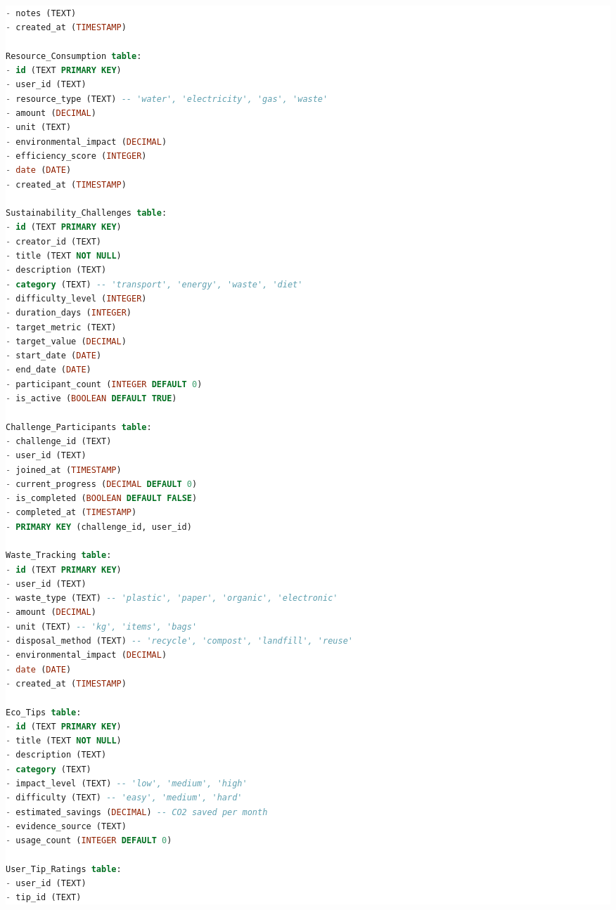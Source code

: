 ```sql
- notes (TEXT)
- created_at (TIMESTAMP)

Resource_Consumption table:
- id (TEXT PRIMARY KEY)
- user_id (TEXT)
- resource_type (TEXT) -- 'water', 'electricity', 'gas', 'waste'
- amount (DECIMAL)
- unit (TEXT)
- environmental_impact (DECIMAL)
- efficiency_score (INTEGER)
- date (DATE)
- created_at (TIMESTAMP)

Sustainability_Challenges table:
- id (TEXT PRIMARY KEY)
- creator_id (TEXT)
- title (TEXT NOT NULL)
- description (TEXT)
- category (TEXT) -- 'transport', 'energy', 'waste', 'diet'
- difficulty_level (INTEGER)
- duration_days (INTEGER)
- target_metric (TEXT)
- target_value (DECIMAL)
- start_date (DATE)
- end_date (DATE)
- participant_count (INTEGER DEFAULT 0)
- is_active (BOOLEAN DEFAULT TRUE)

Challenge_Participants table:
- challenge_id (TEXT)
- user_id (TEXT)
- joined_at (TIMESTAMP)
- current_progress (DECIMAL DEFAULT 0)
- is_completed (BOOLEAN DEFAULT FALSE)
- completed_at (TIMESTAMP)
- PRIMARY KEY (challenge_id, user_id)

Waste_Tracking table:
- id (TEXT PRIMARY KEY)
- user_id (TEXT)
- waste_type (TEXT) -- 'plastic', 'paper', 'organic', 'electronic'
- amount (DECIMAL)
- unit (TEXT) -- 'kg', 'items', 'bags'
- disposal_method (TEXT) -- 'recycle', 'compost', 'landfill', 'reuse'
- environmental_impact (DECIMAL)
- date (DATE)
- created_at (TIMESTAMP)

Eco_Tips table:
- id (TEXT PRIMARY KEY)
- title (TEXT NOT NULL)
- description (TEXT)
- category (TEXT)
- impact_level (TEXT) -- 'low', 'medium', 'high'
- difficulty (TEXT) -- 'easy', 'medium', 'hard'
- estimated_savings (DECIMAL) -- CO2 saved per month
- evidence_source (TEXT)
- usage_count (INTEGER DEFAULT 0)

User_Tip_Ratings table:
- user_id (TEXT)
- tip_id (TEXT)
```